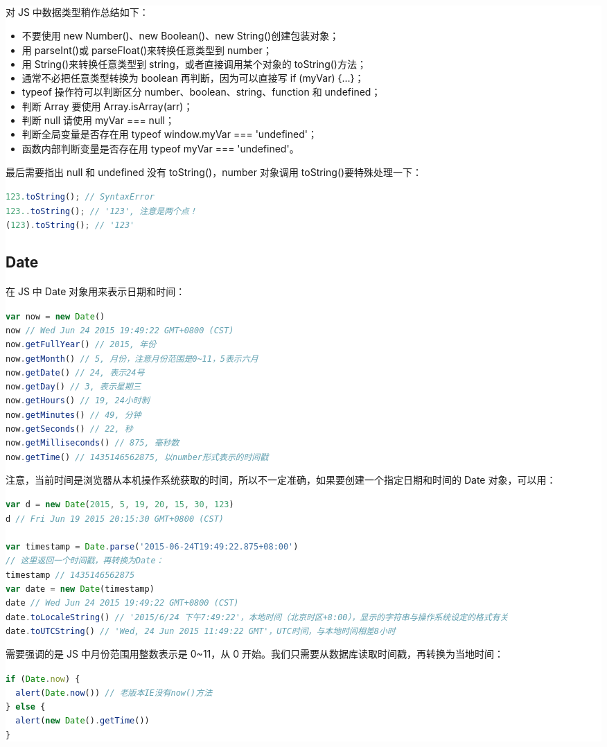 对 JS 中数据类型稍作总结如下：

- 不要使用 new Number()、new Boolean()、new String()创建包装对象；
- 用 parseInt()或 parseFloat()来转换任意类型到 number；
- 用 String()来转换任意类型到 string，或者直接调用某个对象的 toString()方法；
- 通常不必把任意类型转换为 boolean 再判断，因为可以直接写 if (myVar) {...}；
- typeof 操作符可以判断区分 number、boolean、string、function 和 undefined；
- 判断 Array 要使用 Array.isArray(arr)；
- 判断 null 请使用 myVar === null；
- 判断全局变量是否存在用 typeof window.myVar === 'undefined'；
- 函数内部判断变量是否存在用 typeof myVar === 'undefined'。

最后需要指出 null 和 undefined 没有 toString()，number 对象调用 toString()要特殊处理一下：

```js
123.toString(); // SyntaxError
123..toString(); // '123', 注意是两个点！
(123).toString(); // '123'
```

## Date

在 JS 中 Date 对象用来表示日期和时间：

```js
var now = new Date()
now // Wed Jun 24 2015 19:49:22 GMT+0800 (CST)
now.getFullYear() // 2015, 年份
now.getMonth() // 5, 月份，注意月份范围是0~11，5表示六月
now.getDate() // 24, 表示24号
now.getDay() // 3, 表示星期三
now.getHours() // 19, 24小时制
now.getMinutes() // 49, 分钟
now.getSeconds() // 22, 秒
now.getMilliseconds() // 875, 毫秒数
now.getTime() // 1435146562875, 以number形式表示的时间戳
```

注意，当前时间是浏览器从本机操作系统获取的时间，所以不一定准确，如果要创建一个指定日期和时间的 Date 对象，可以用：

```js
var d = new Date(2015, 5, 19, 20, 15, 30, 123)
d // Fri Jun 19 2015 20:15:30 GMT+0800 (CST)

var timestamp = Date.parse('2015-06-24T19:49:22.875+08:00')
// 这里返回一个时间戳，再转换为Date：
timestamp // 1435146562875
var date = new Date(timestamp)
date // Wed Jun 24 2015 19:49:22 GMT+0800 (CST)
date.toLocaleString() // '2015/6/24 下午7:49:22'，本地时间（北京时区+8:00），显示的字符串与操作系统设定的格式有关
date.toUTCString() // 'Wed, 24 Jun 2015 11:49:22 GMT'，UTC时间，与本地时间相差8小时
```

需要强调的是 JS 中月份范围用整数表示是 0~11，从 0 开始。我们只需要从数据库读取时间戳，再转换为当地时间：

```js
if (Date.now) {
  alert(Date.now()) // 老版本IE没有now()方法
} else {
  alert(new Date().getTime())
}
```
